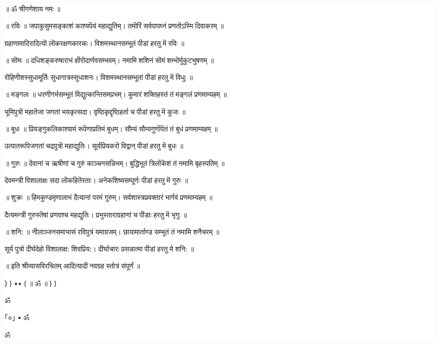 ॥ ॐ श्रीगणेशाय नमः ॥

॥ रविः ॥
जपाकुसुमसङ्काशं काश्यपॆयं महाद्युतिम्।
तमॊरिं सर्वपापघ्नं प्रणतॊऽस्मि दिवाकरम् ॥

ग्रहाणामादिरादित्यॊ लॊकरक्षणकारकः।
विशमस्थानसम्भूतं पीडां हरतु मॆ रविः ॥

॥ सॊमः ॥
दधिशङ्करुषाराभं क्षीरॊदार्णवसम्भवम्।
नमामि शशिनं सॊमं शम्भॊर्मुकुटभुषणम् ॥

रॊहिणीशस्सुधामूर्तिः सुधागात्रस्सुधाशनः।
विशमस्थानसम्भूतां पीडां हरतु मॆ विधुः ॥

॥ मङ्गलः ॥
धरणीगर्भसम्भूतं विद्युत्कान्तिसमप्रभम्।
कुमारं शक्तिहस्तं तं मङ्गलं प्रणमाम्यहम् ॥

भूमिपुत्रॊ महातॆजा जगतां भयकृत्सदा।
वृष्ठिकृद्दृष्ठिहर्ता च पीडां हरतु मॆ कुजः ॥

॥ बुधः ॥
प्रियङ्गुकलिकाश्यामं रूपॆणाप्रतिमं बुधम्।
सौम्यं सौम्यगुणॊपॆतं तं बुधं प्रणमाम्यहम् ॥

उत्पातरूपिजगतां चद्रपुत्रॊ महाद्युतिः।
सूर्यप्रियकरॊ विद्वान् पीडां हरतु मॆ बुधः ॥

॥ गुरुः ॥
दॆवानां च ऋषीणां च गुरुं काञ्चनसन्निभम्।
बुद्धिभूतं त्रिलॊकॆशं तं नमामि बृहस्पतिम् ॥

दॆवमन्त्री विशालाक्षः सदा लॊकहितॆरताः।
अनॆकशिष्यसम्पूर्णः पीडां हरतु मॆ गुरुः ॥

॥ शुक्रः ॥
हिमकुण्डमृणालाभं दैत्यानां परमं गुरुम्।
सर्वशास्त्रप्रवक्तारं भार्गवं प्रणमाम्यहम् ॥

दैत्यमन्त्री गुरुस्तॆषां प्रणवश्च महद्युतिः।
प्रभुस्ताराग्रहाणां च पीडाः हरतु मॆ भृगुः ॥

॥ शनि: ॥
नीलाञ्जनसमाभासं रविपुत्रं यमाग्रजम्।
छायामार्ताण्ड सम्भूतं तं नमामि शनैचरम् ॥

सूर्य पुत्रो दीर्घदेहो विशालाक्ष: शिवप्रिय:।
दीर्घाचारः प्रसन्नात्मा पीडां हरतु मे शनि: ॥

॥ इति श्रीव्यासविरचितम् आदित्यादी नवग्रह स्तोत्रं संपूर्णं ॥

} ) •• ( ॥ ॐ ॥ ) )

ॐ

｢०｣ • ॐ

ॐ
